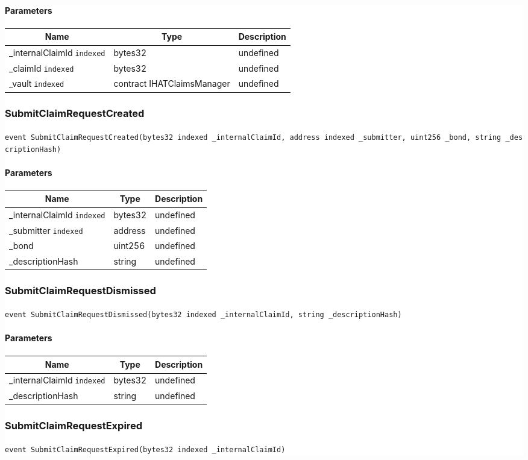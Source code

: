 



#### Parameters

| Name | Type | Description |
|---|---|---|
| _internalClaimId `indexed` | bytes32 | undefined |
| _claimId `indexed` | bytes32 | undefined |
| _vault `indexed` | contract IHATClaimsManager | undefined |

### SubmitClaimRequestCreated

```solidity
event SubmitClaimRequestCreated(bytes32 indexed _internalClaimId, address indexed _submitter, uint256 _bond, string _descriptionHash)
```





#### Parameters

| Name | Type | Description |
|---|---|---|
| _internalClaimId `indexed` | bytes32 | undefined |
| _submitter `indexed` | address | undefined |
| _bond  | uint256 | undefined |
| _descriptionHash  | string | undefined |

### SubmitClaimRequestDismissed

```solidity
event SubmitClaimRequestDismissed(bytes32 indexed _internalClaimId, string _descriptionHash)
```





#### Parameters

| Name | Type | Description |
|---|---|---|
| _internalClaimId `indexed` | bytes32 | undefined |
| _descriptionHash  | string | undefined |

### SubmitClaimRequestExpired

```solidity
event SubmitClaimRequestExpired(bytes32 indexed _internalClaimId)
```
